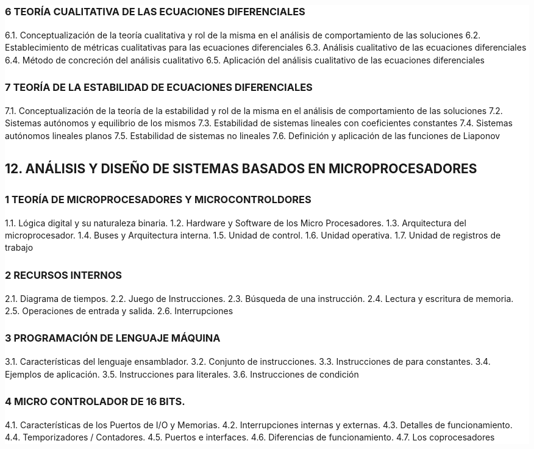 ### 6 TEORÍA CUALITATIVA DE LAS ECUACIONES DIFERENCIALES 
 6.1. Conceptualización de la teoría cualitativa y rol de la misma en el análisis de comportamiento de las soluciones 
 6.2. Establecimiento de métricas cualitativas para las ecuaciones diferenciales 
 6.3. Análisis cualitativo de las ecuaciones diferenciales
 6.4. Método de concreción del análisis cualitativo 
 6.5. Aplicación del análisis cualitativo de las ecuaciones diferenciales 

### 7 TEORÍA DE LA ESTABILIDAD DE ECUACIONES DIFERENCIALES 
 7.1. Conceptualización de la teoría de la estabilidad y rol de la misma en el análisis de comportamiento de las soluciones 
 7.2. Sistemas autónomos y equilibrio de los mismos 
 7.3. Estabilidad de sistemas lineales con coeficientes constantes 
 7.4. Sistemas autónomos lineales planos 
 7.5. Estabilidad de sistemas no lineales 
 7.6. Definición y aplicación de las funciones de Liaponov 

## 12. ANÁLISIS Y DISEÑO DE SISTEMAS BASADOS EN MICROPROCESADORES

### 1 TEORÍA DE MICROPROCESADORES Y MICROCONTROLDORES
1.1. Lógica digital y su naturaleza binaria. 
1.2. Hardware y Software de los Micro Procesadores.
1.3. Arquitectura del microprocesador. 
1.4. Buses y Arquitectura interna. 
1.5. Unidad de control. 
1.6. Unidad operativa. 
1.7. Unidad de registros de trabajo 

### 2 RECURSOS INTERNOS
2.1. Diagrama de tiempos.
2.2. Juego de Instrucciones.
2.3. Búsqueda de una instrucción.
2.4. Lectura y escritura de memoria. 
2.5. Operaciones de entrada y salida. 
2.6. Interrupciones

### 3 PROGRAMACIÓN DE LENGUAJE MÁQUINA
3.1. Características del lenguaje ensamblador. 
3.2. Conjunto de instrucciones. 
3.3. Instrucciones de para constantes.
3.4. Ejemplos de aplicación. 
3.5. Instrucciones para literales. 
3.6. Instrucciones de condición 

### 4 MICRO CONTROLADOR DE 16 BITS.
4.1. Características de los Puertos de I/O y Memorias.
4.2. Interrupciones internas y externas.
4.3. Detalles de funcionamiento.
4.4. Temporizadores / Contadores.
4.5. Puertos e interfaces.
4.6. Diferencias de funcionamiento. 
4.7. Los coprocesadores 
